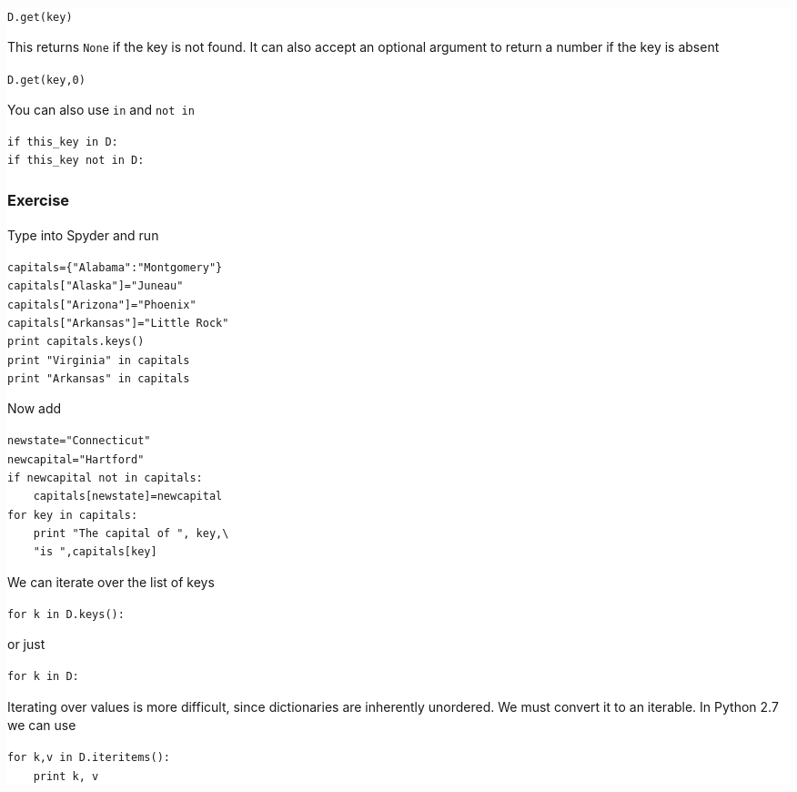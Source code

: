 ```
D.get(key)
```

This returns `None` if the key is not found. It can also accept an optional argument to return a number if the key is absent

```
D.get(key,0)
```

You can also use `in` and `not in`

```
if this_key in D:
if this_key not in D:
```

### Exercise

Type into Spyder and run

```
capitals={"Alabama":"Montgomery"}
capitals["Alaska"]="Juneau"
capitals["Arizona"]="Phoenix"
capitals["Arkansas"]="Little Rock"
print capitals.keys()
print "Virginia" in capitals
print "Arkansas" in capitals
```

Now add

```
newstate="Connecticut"
newcapital="Hartford"
if newcapital not in capitals:
	capitals[newstate]=newcapital
for key in capitals:
	print "The capital of ", key,\
	"is ",capitals[key]
```

We can iterate over the list of keys

```
for k in D.keys():
```

or just

```
for k in D:
```

Iterating over values is more difficult, since dictionaries are inherently unordered. We must convert it to an iterable. In Python 2.7 we can use

```
for k,v in D.iteritems():
	print k, v
```
